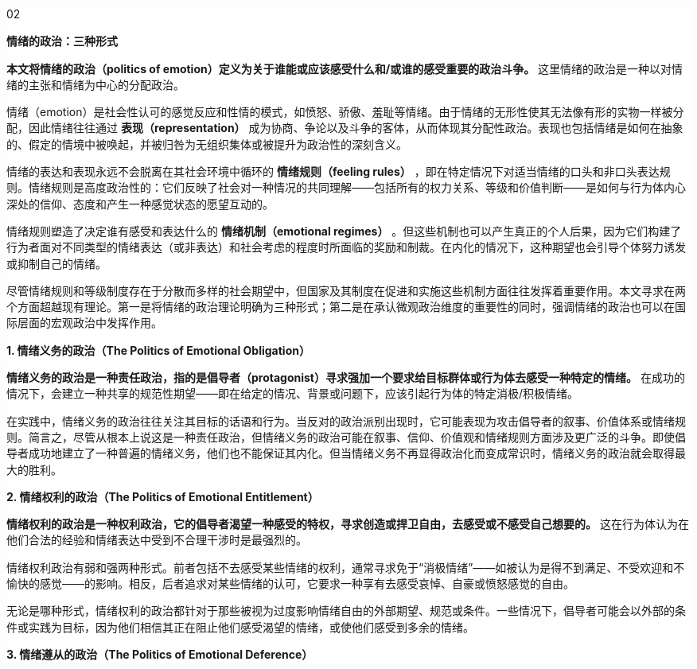   

02

 **情绪的政治：三种形式**

  

 **本文将情绪的政治（politics of emotion）定义为关于谁能或应该感受什么和/或谁的感受重要的政治斗争。**
这里情绪的政治是一种以对情绪的主张和情绪为中心的分配政治。

  

情绪（emotion）是社会性认可的感觉反应和性情的模式，如愤怒、骄傲、羞耻等情绪。由于情绪的无形性使其无法像有形的实物一样被分配，因此情绪往往通过
**表现（representation）**
成为协商、争论以及斗争的客体，从而体现其分配性政治。表现也包括情绪是如何在抽象的、假定的情境中被唤起，并被归咎为无组织集体或被提升为政治性的深刻含义。

  

情绪的表达和表现永远不会脱离在其社会环境中循环的 **情绪规则（feeling rules）**
，即在特定情况下对适当情绪的口头和非口头表达规则。情绪规则是高度政治性的：它们反映了社会对一种情况的共同理解——包括所有的权力关系、等级和价值判断——是如何与行为体内心深处的信仰、态度和产生一种感觉状态的愿望互动的。

  

情绪规则塑造了决定谁有感受和表达什么的 **情绪机制（emotional regimes）**
。但这些机制也可以产生真正的个人后果，因为它们构建了行为者面对不同类型的情绪表达（或非表达）和社会考虑的程度时所面临的奖励和制裁。在内化的情况下，这种期望也会引导个体努力诱发或抑制自己的情绪。

  

尽管情绪规则和等级制度存在于分散而多样的社会期望中，但国家及其制度在促进和实施这些机制方面往往发挥着重要作用。本文寻求在两个方面超越现有理论。第一是将情绪的政治理论明确为三种形式；第二是在承认微观政治维度的重要性的同时，强调情绪的政治也可以在国际层面的宏观政治中发挥作用。

  

 **1\. 情绪义务的政治（The Politics of Emotional Obligation）**

  

 **情绪义务的政治是一种责任政治，指的是倡导者（protagonist）寻求强加一个要求给目标群体或行为体去感受一种特定的情绪。**
在成功的情况下，会建立一种共享的规范性期望——即在给定的情况、背景或问题下，应该引起行为体的特定消极/积极情绪。

  

在实践中，情绪义务的政治往往关注其目标的话语和行为。当反对的政治派别出现时，它可能表现为攻击倡导者的叙事、价值体系或情绪规则。简言之，尽管从根本上说这是一种责任政治，但情绪义务的政治可能在叙事、信仰、价值观和情绪规则方面涉及更广泛的斗争。即使倡导者成功地建立了一种普遍的情绪义务，他们也不能保证其内化。但当情绪义务不再显得政治化而变成常识时，情绪义务的政治就会取得最大的胜利。

  

 **2\. 情绪权利的政治（The Politics of Emotional Entitlement）**

  

 **情绪权利的政治是一种权利政治，它的倡导者渴望一种感受的特权，寻求创造或捍卫自由，去感受或不感受自己想要的。**
这在行为体认为在他们合法的经验和情绪表达中受到不合理干涉时是最强烈的。

  

情绪权利政治有弱和强两种形式。前者包括不去感受某些情绪的权利，通常寻求免于“消极情绪”——如被认为是得不到满足、不受欢迎和不愉快的感觉——的影响。相反，后者追求对某些情绪的认可，它要求一种享有去感受哀悼、自豪或愤怒感觉的自由。

  

无论是哪种形式，情绪权利的政治都针对于那些被视为过度影响情绪自由的外部期望、规范或条件。一些情况下，倡导者可能会以外部的条件或实践为目标，因为他们相信其正在阻止他们感受渴望的情绪，或使他们感受到多余的情绪。

  

 **3\. 情绪遵从的政治（The Politics of Emotional Deference）**
